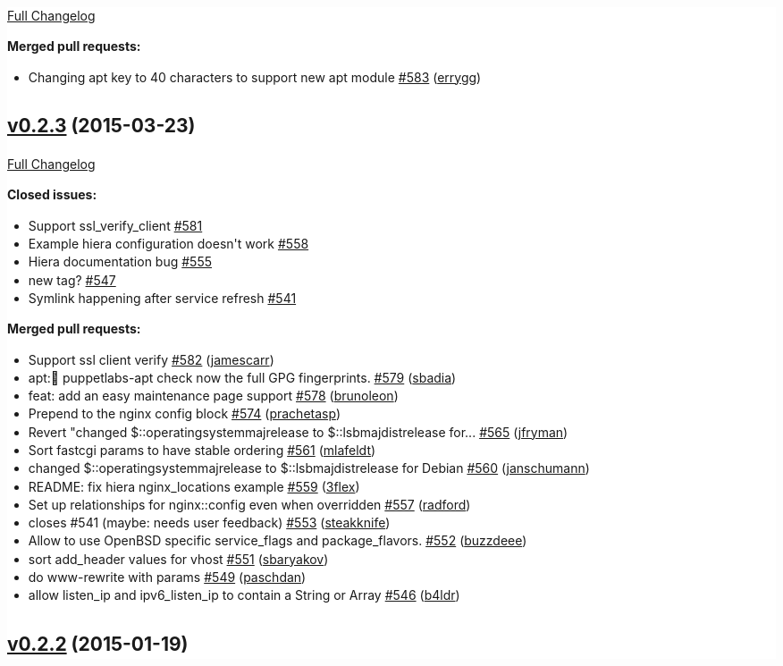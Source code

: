 [Full Changelog](https://github.com/voxpupuli/puppet-nginx/compare/v0.2.3...v0.2.4)

**Merged pull requests:**

- Changing apt key to 40 characters to support new apt module [\#583](https://github.com/voxpupuli/puppet-nginx/pull/583) ([errygg](https://github.com/errygg))

## [v0.2.3](https://github.com/voxpupuli/puppet-nginx/tree/v0.2.3) (2015-03-23)

[Full Changelog](https://github.com/voxpupuli/puppet-nginx/compare/v0.2.2...v0.2.3)

**Closed issues:**

- Support ssl\_verify\_client [\#581](https://github.com/voxpupuli/puppet-nginx/issues/581)
- Example hiera configuration doesn't work [\#558](https://github.com/voxpupuli/puppet-nginx/issues/558)
- Hiera documentation bug [\#555](https://github.com/voxpupuli/puppet-nginx/issues/555)
- new tag? [\#547](https://github.com/voxpupuli/puppet-nginx/issues/547)
- Symlink happening after service refresh [\#541](https://github.com/voxpupuli/puppet-nginx/issues/541)

**Merged pull requests:**

- Support ssl client verify [\#582](https://github.com/voxpupuli/puppet-nginx/pull/582) ([jamescarr](https://github.com/jamescarr))
- apt::key: puppetlabs-apt check now the full GPG fingerprints. [\#579](https://github.com/voxpupuli/puppet-nginx/pull/579) ([sbadia](https://github.com/sbadia))
- feat: add an easy maintenance page support [\#578](https://github.com/voxpupuli/puppet-nginx/pull/578) ([brunoleon](https://github.com/brunoleon))
- Prepend to the nginx config block [\#574](https://github.com/voxpupuli/puppet-nginx/pull/574) ([prachetasp](https://github.com/prachetasp))
- Revert "changed $::operatingsystemmajrelease to $::lsbmajdistrelease for... [\#565](https://github.com/voxpupuli/puppet-nginx/pull/565) ([jfryman](https://github.com/jfryman))
- Sort fastcgi params to have stable ordering [\#561](https://github.com/voxpupuli/puppet-nginx/pull/561) ([mlafeldt](https://github.com/mlafeldt))
- changed $::operatingsystemmajrelease to $::lsbmajdistrelease for Debian [\#560](https://github.com/voxpupuli/puppet-nginx/pull/560) ([janschumann](https://github.com/janschumann))
- README: fix hiera nginx\_locations example [\#559](https://github.com/voxpupuli/puppet-nginx/pull/559) ([3flex](https://github.com/3flex))
- Set up relationships for nginx::config even when overridden [\#557](https://github.com/voxpupuli/puppet-nginx/pull/557) ([radford](https://github.com/radford))
- closes \#541 \(maybe: needs user feedback\) [\#553](https://github.com/voxpupuli/puppet-nginx/pull/553) ([steakknife](https://github.com/steakknife))
- Allow to use OpenBSD specific service\_flags and package\_flavors. [\#552](https://github.com/voxpupuli/puppet-nginx/pull/552) ([buzzdeee](https://github.com/buzzdeee))
- sort add\_header values for vhost [\#551](https://github.com/voxpupuli/puppet-nginx/pull/551) ([sbaryakov](https://github.com/sbaryakov))
- do www-rewrite with params [\#549](https://github.com/voxpupuli/puppet-nginx/pull/549) ([paschdan](https://github.com/paschdan))
- allow listen\_ip and ipv6\_listen\_ip to contain a String or Array [\#546](https://github.com/voxpupuli/puppet-nginx/pull/546) ([b4ldr](https://github.com/b4ldr))

## [v0.2.2](https://github.com/voxpupuli/puppet-nginx/tree/v0.2.2) (2015-01-19)

